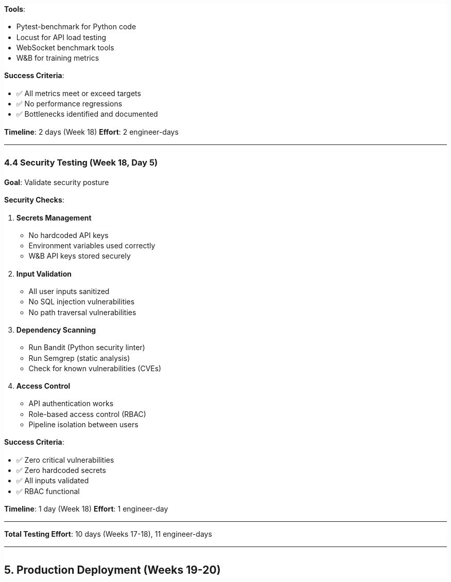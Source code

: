 **Tools**:
- Pytest-benchmark for Python code
- Locust for API load testing
- WebSocket benchmark tools
- W&B for training metrics

**Success Criteria**:
- ✅ All metrics meet or exceed targets
- ✅ No performance regressions
- ✅ Bottlenecks identified and documented

**Timeline**: 2 days (Week 18)
**Effort**: 2 engineer-days

---

### 4.4 Security Testing (Week 18, Day 5)

**Goal**: Validate security posture

**Security Checks**:
1. **Secrets Management**
   - No hardcoded API keys
   - Environment variables used correctly
   - W&B API keys stored securely

2. **Input Validation**
   - All user inputs sanitized
   - No SQL injection vulnerabilities
   - No path traversal vulnerabilities

3. **Dependency Scanning**
   - Run Bandit (Python security linter)
   - Run Semgrep (static analysis)
   - Check for known vulnerabilities (CVEs)

4. **Access Control**
   - API authentication works
   - Role-based access control (RBAC)
   - Pipeline isolation between users

**Success Criteria**:
- ✅ Zero critical vulnerabilities
- ✅ Zero hardcoded secrets
- ✅ All inputs validated
- ✅ RBAC functional

**Timeline**: 1 day (Week 18)
**Effort**: 1 engineer-day

---

**Total Testing Effort**: 10 days (Weeks 17-18), 11 engineer-days

---

## 5. Production Deployment (Weeks 19-20)
